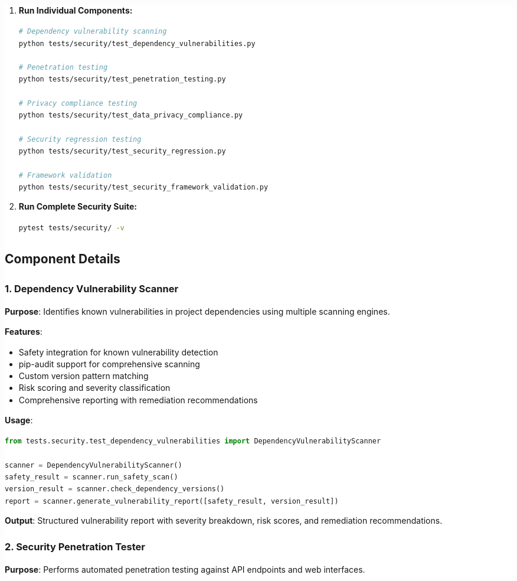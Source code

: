 1. **Run Individual Components:**

   ```bash
   # Dependency vulnerability scanning
   python tests/security/test_dependency_vulnerabilities.py

   # Penetration testing
   python tests/security/test_penetration_testing.py

   # Privacy compliance testing
   python tests/security/test_data_privacy_compliance.py

   # Security regression testing
   python tests/security/test_security_regression.py

   # Framework validation
   python tests/security/test_security_framework_validation.py
   ```

2. **Run Complete Security Suite:**

   ```bash
   pytest tests/security/ -v
   ```

## Component Details

### 1. Dependency Vulnerability Scanner

**Purpose**: Identifies known vulnerabilities in project dependencies using multiple scanning engines.

**Features**:
- Safety integration for known vulnerability detection
- pip-audit support for comprehensive scanning
- Custom version pattern matching
- Risk scoring and severity classification
- Comprehensive reporting with remediation recommendations

**Usage**:
```python
from tests.security.test_dependency_vulnerabilities import DependencyVulnerabilityScanner

scanner = DependencyVulnerabilityScanner()
safety_result = scanner.run_safety_scan()
version_result = scanner.check_dependency_versions()
report = scanner.generate_vulnerability_report([safety_result, version_result])
```

**Output**: Structured vulnerability report with severity breakdown, risk scores, and remediation recommendations.

### 2. Security Penetration Tester

**Purpose**: Performs automated penetration testing against API endpoints and web interfaces.
